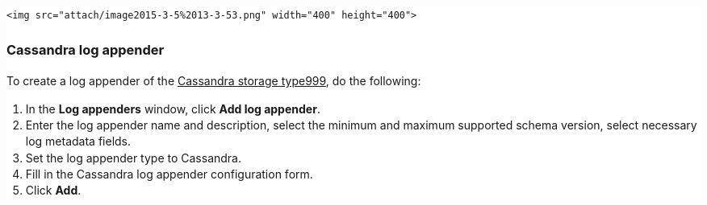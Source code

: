     <img src="attach/image2015-3-5%2013-3-53.png" width="400" height="400">

### Cassandra log appender
To create a log appender of the [Cassandra storage type999](999), do the following:

1. In the **Log appenders** window, click **Add log appender**.
2. Enter the log appender name and description, select the minimum and maximum supported schema version, select necessary log metadata fields.
3. Set the log appender type to Cassandra.
4. Fill in the Cassandra log appender configuration form.
5. Click **Add**.
